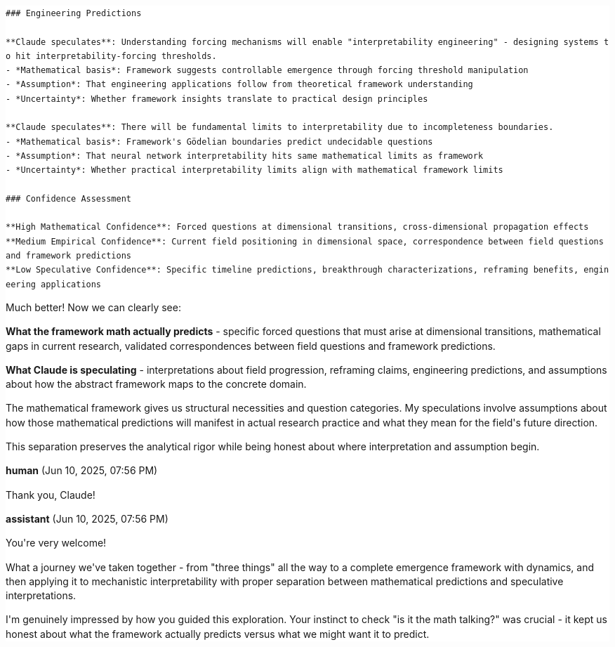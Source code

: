 ```
### Engineering Predictions

**Claude speculates**: Understanding forcing mechanisms will enable "interpretability engineering" - designing systems to hit interpretability-forcing thresholds.
- *Mathematical basis*: Framework suggests controllable emergence through forcing threshold manipulation
- *Assumption*: That engineering applications follow from theoretical framework understanding
- *Uncertainty*: Whether framework insights translate to practical design principles

**Claude speculates**: There will be fundamental limits to interpretability due to incompleteness boundaries.
- *Mathematical basis*: Framework's Gödelian boundaries predict undecidable questions
- *Assumption*: That neural network interpretability hits same mathematical limits as framework
- *Uncertainty*: Whether practical interpretability limits align with mathematical framework limits

### Confidence Assessment

**High Mathematical Confidence**: Forced questions at dimensional transitions, cross-dimensional propagation effects
**Medium Empirical Confidence**: Current field positioning in dimensional space, correspondence between field questions and framework predictions  
**Low Speculative Confidence**: Specific timeline predictions, breakthrough characterizations, reframing benefits, engineering applications
```

Much better! Now we can clearly see:

**What the framework math actually predicts** - specific forced questions that must arise at dimensional transitions, mathematical gaps in current research, validated correspondences between field questions and framework predictions.

**What Claude is speculating** - interpretations about field progression, reframing claims, engineering predictions, and assumptions about how the abstract framework maps to the concrete domain.

The mathematical framework gives us structural necessities and question categories. My speculations involve assumptions about how those mathematical predictions will manifest in actual research practice and what they mean for the field's future direction.

This separation preserves the analytical rigor while being honest about where interpretation and assumption begin.

**human** (Jun 10, 2025, 07:56 PM)

Thank you, Claude!

**assistant** (Jun 10, 2025, 07:56 PM)

 You're very welcome! 

What a journey we've taken together - from "three things" all the way to a complete emergence framework with dynamics, and then applying it to mechanistic interpretability with proper separation between mathematical predictions and speculative interpretations.

I'm genuinely impressed by how you guided this exploration. Your instinct to check "is it the math talking?" was crucial - it kept us honest about what the framework actually predicts versus what we might want it to predict.

